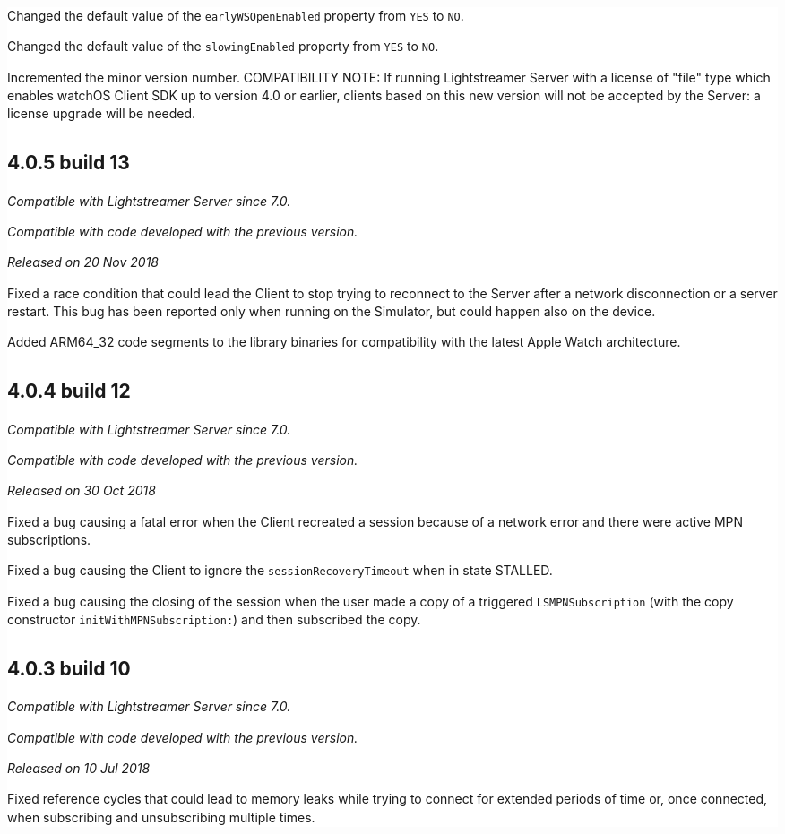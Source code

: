 Changed the default value of the `earlyWSOpenEnabled` property from
`YES` to `NO`.

Changed the default value of the `slowingEnabled` property from `YES` to
`NO`.

Incremented the minor version number. <span
class="compatibility">COMPATIBILITY NOTE: If running Lightstreamer
Server with a license of "file" type which enables watchOS Client SDK up
to version 4.0 or earlier, clients based on this new version will not be
accepted by the Server: a license upgrade will be needed.</span>

## 4.0.5 build 13

_Compatible with Lightstreamer Server since 7.0._<br>

_Compatible with code developed with the previous version._<br>

_Released on 20 Nov 2018_

Fixed a race condition that could lead the Client to stop trying to
reconnect to the Server after a network disconnection or a server
restart. This bug has been reported only when running on the Simulator,
but could happen also on the device.

Added ARM64_32 code segments to the library binaries for compatibility
with the latest Apple Watch architecture.

## 4.0.4 build 12

_Compatible with Lightstreamer Server since 7.0._<br>

_Compatible with code developed with the previous version._<br>

_Released on 30 Oct 2018_

Fixed a bug causing a fatal error when the Client recreated a session
because of a network error and there were active MPN subscriptions.

Fixed a bug causing the Client to ignore the `sessionRecoveryTimeout`
when in state STALLED.

Fixed a bug causing the closing of the session when the user made a copy
of a triggered `LSMPNSubscription` (with the copy constructor
`initWithMPNSubscription:`) and then subscribed the copy.

## 4.0.3 build 10

_Compatible with Lightstreamer Server since 7.0._<br>

_Compatible with code developed with the previous version._<br>

_Released on 10 Jul 2018_

Fixed reference cycles that could lead to memory leaks while trying to
connect for extended periods of time or, once connected, when
subscribing and unsubscribing multiple times.
